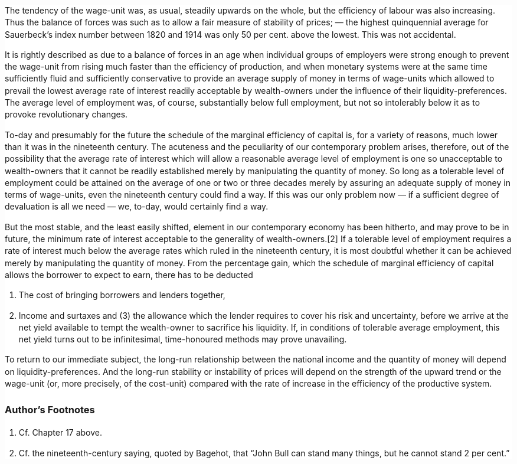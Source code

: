 The tendency of the wage-unit was, as usual, steadily upwards on the whole, but the efficiency of labour was also increasing. Thus the balance of forces was such as to allow a fair measure of stability of prices; — the highest quinquennial average for Sauerbeck’s index number between 1820 and 1914 was only 50 per cent. above the lowest. This was not accidental. 

It is rightly described as due to a balance of forces in an age when individual groups of employers were strong enough to prevent the wage-unit from rising much faster than the efficiency of production, and when monetary systems were at the same time sufficiently fluid and sufficiently conservative to provide an average supply of money in terms of wage-units which allowed to prevail the lowest average rate of interest readily acceptable by wealth-owners under the influence of their liquidity-preferences. The average level of employment was, of course, substantially below full employment, but not so intolerably below it as to provoke revolutionary changes.

To-day and presumably for the future the schedule of the marginal efficiency of capital is, for a variety of reasons, much lower than it was in the nineteenth century. The acuteness and the peculiarity of our contemporary problem arises, therefore, out of the possibility that the average rate of interest which will allow a reasonable average level of employment is one so unacceptable to wealth-owners that it cannot be readily established merely by manipulating the quantity of money. So long as a tolerable level of employment could be attained on the average of one or two or three decades merely by assuring an adequate supply of money in terms of wage-units, even the nineteenth century could find a way. If this was our only problem now — if a sufficient degree of devaluation is all we need — we, to-day, would certainly find a way.

But the most stable, and the least easily shifted, element in our contemporary economy has been hitherto, and may prove to be in future, the minimum rate of interest acceptable to the generality of wealth-owners.[2] If a tolerable level of employment requires a rate of interest much below the average rates which ruled in the nineteenth century, it is most doubtful whether it can be achieved merely by manipulating the quantity of money. From the percentage gain, which the schedule of marginal efficiency of capital allows the borrower to expect to earn, there has to be deducted 

1. The cost of bringing borrowers and lenders together, 

2. Income and surtaxes and (3) the allowance which the lender requires to cover his risk and uncertainty, before we arrive at the net yield available to tempt the wealth-owner to sacrifice his liquidity. If, in conditions of tolerable average employment, this net yield turns out to be infinitesimal, time-honoured methods may prove unavailing.

To return to our immediate subject, the long-run relationship between the national income and the quantity of money will depend on liquidity-preferences. And the long-run stability or instability of prices will depend on the strength of the upward trend or the wage-unit (or, more precisely, of the cost-unit) compared with the rate of increase in the efficiency of the productive system.


### Author’s Footnotes

1. Cf. Chapter 17 above.

2. Cf. the nineteenth-century saying, quoted by Bagehot, that “John Bull can stand many things, but he cannot stand 2 per cent.”
